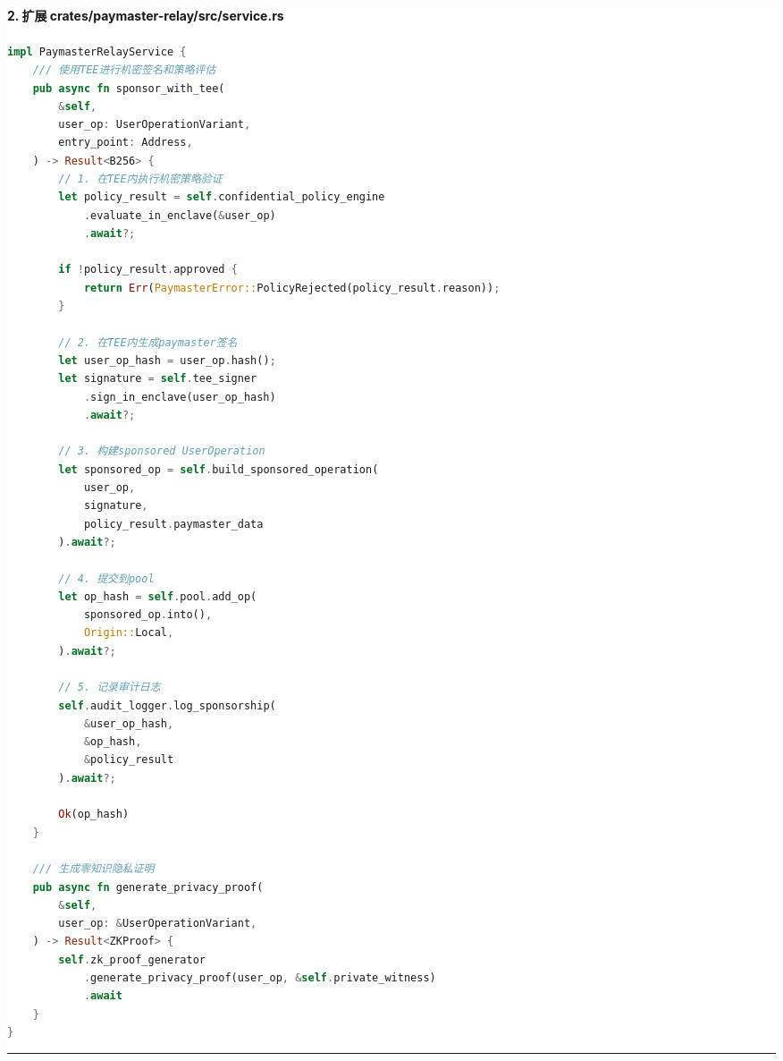 #### 2. 扩展 crates/paymaster-relay/src/service.rs
```rust
impl PaymasterRelayService {
    /// 使用TEE进行机密签名和策略评估
    pub async fn sponsor_with_tee(
        &self,
        user_op: UserOperationVariant,
        entry_point: Address,
    ) -> Result<B256> {
        // 1. 在TEE内执行机密策略验证
        let policy_result = self.confidential_policy_engine
            .evaluate_in_enclave(&user_op)
            .await?;
            
        if !policy_result.approved {
            return Err(PaymasterError::PolicyRejected(policy_result.reason));
        }
        
        // 2. 在TEE内生成paymaster签名
        let user_op_hash = user_op.hash();  
        let signature = self.tee_signer
            .sign_in_enclave(user_op_hash)
            .await?;
            
        // 3. 构建sponsored UserOperation
        let sponsored_op = self.build_sponsored_operation(
            user_op, 
            signature,
            policy_result.paymaster_data
        ).await?;
            
        // 4. 提交到pool
        let op_hash = self.pool.add_op(
            sponsored_op.into(),
            Origin::Local,
        ).await?;
        
        // 5. 记录审计日志
        self.audit_logger.log_sponsorship(
            &user_op_hash,
            &op_hash,
            &policy_result
        ).await?;
        
        Ok(op_hash)
    }
    
    /// 生成零知识隐私证明
    pub async fn generate_privacy_proof(
        &self,
        user_op: &UserOperationVariant,
    ) -> Result<ZKProof> {
        self.zk_proof_generator
            .generate_privacy_proof(user_op, &self.private_witness)
            .await
    }
}
```

---